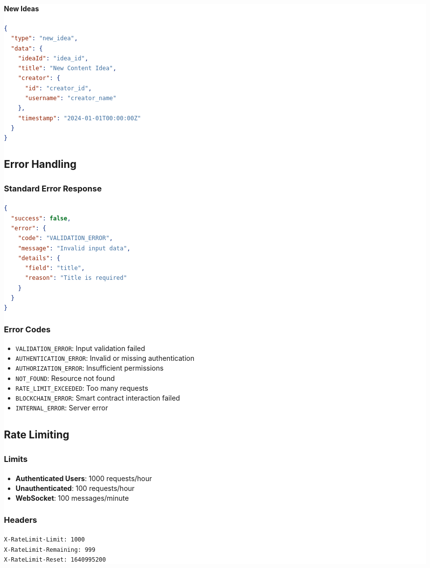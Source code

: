 #### New Ideas
```json
{
  "type": "new_idea",
  "data": {
    "ideaId": "idea_id",
    "title": "New Content Idea",
    "creator": {
      "id": "creator_id",
      "username": "creator_name"
    },
    "timestamp": "2024-01-01T00:00:00Z"
  }
}
```

## Error Handling

### Standard Error Response
```json
{
  "success": false,
  "error": {
    "code": "VALIDATION_ERROR",
    "message": "Invalid input data",
    "details": {
      "field": "title",
      "reason": "Title is required"
    }
  }
}
```

### Error Codes
- `VALIDATION_ERROR`: Input validation failed
- `AUTHENTICATION_ERROR`: Invalid or missing authentication
- `AUTHORIZATION_ERROR`: Insufficient permissions
- `NOT_FOUND`: Resource not found
- `RATE_LIMIT_EXCEEDED`: Too many requests
- `BLOCKCHAIN_ERROR`: Smart contract interaction failed
- `INTERNAL_ERROR`: Server error

## Rate Limiting

### Limits
- **Authenticated Users**: 1000 requests/hour
- **Unauthenticated**: 100 requests/hour
- **WebSocket**: 100 messages/minute

### Headers
```http
X-RateLimit-Limit: 1000
X-RateLimit-Remaining: 999
X-RateLimit-Reset: 1640995200
```
